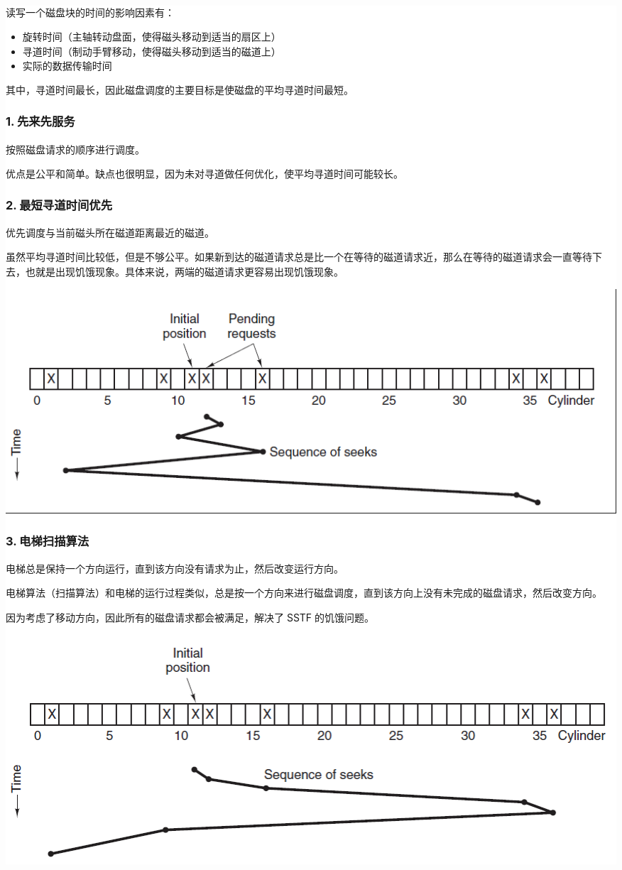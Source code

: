 读写一个磁盘块的时间的影响因素有：

- 旋转时间（主轴转动盘面，使得磁头移动到适当的扇区上）
- 寻道时间（制动手臂移动，使得磁头移动到适当的磁道上）
- 实际的数据传输时间

其中，寻道时间最长，因此磁盘调度的主要目标是使磁盘的平均寻道时间最短。

### 1. 先来先服务

按照磁盘请求的顺序进行调度。

优点是公平和简单。缺点也很明显，因为未对寻道做任何优化，使平均寻道时间可能较长。

### 2. 最短寻道时间优先

优先调度与当前磁头所在磁道距离最近的磁道。

虽然平均寻道时间比较低，但是不够公平。如果新到达的磁道请求总是比一个在等待的磁道请求近，那么在等待的磁道请求会一直等待下去，也就是出现饥饿现象。具体来说，两端的磁道请求更容易出现饥饿现象。

![](02-03-os.assets/202205212344899.png)

### 3. 电梯扫描算法

电梯总是保持一个方向运行，直到该方向没有请求为止，然后改变运行方向。

电梯算法（扫描算法）和电梯的运行过程类似，总是按一个方向来进行磁盘调度，直到该方向上没有未完成的磁盘请求，然后改变方向。

因为考虑了移动方向，因此所有的磁盘请求都会被满足，解决了 SSTF 的饥饿问题。

![](02-03-os.assets/202205212344070.png)
